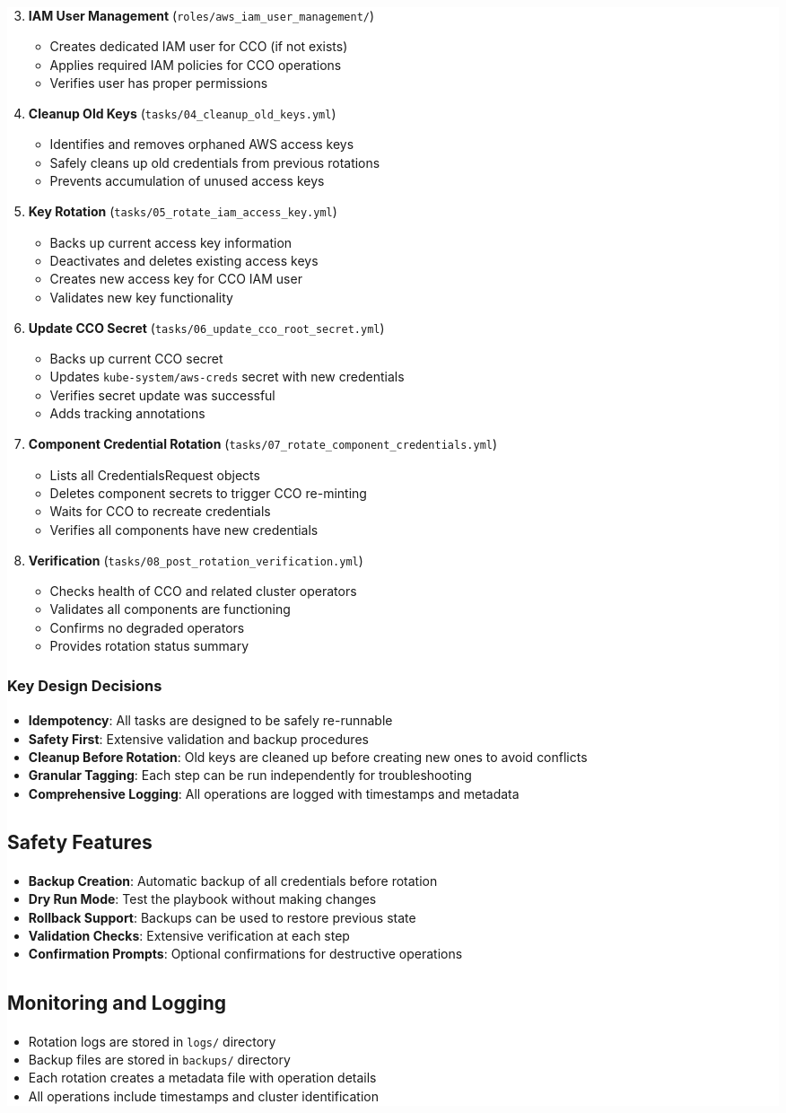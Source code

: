 3. **IAM User Management** (`roles/aws_iam_user_management/`)
   - Creates dedicated IAM user for CCO (if not exists)
   - Applies required IAM policies for CCO operations
   - Verifies user has proper permissions

4. **Cleanup Old Keys** (`tasks/04_cleanup_old_keys.yml`)
   - Identifies and removes orphaned AWS access keys
   - Safely cleans up old credentials from previous rotations
   - Prevents accumulation of unused access keys

5. **Key Rotation** (`tasks/05_rotate_iam_access_key.yml`)
   - Backs up current access key information
   - Deactivates and deletes existing access keys
   - Creates new access key for CCO IAM user
   - Validates new key functionality

6. **Update CCO Secret** (`tasks/06_update_cco_root_secret.yml`)
   - Backs up current CCO secret
   - Updates `kube-system/aws-creds` secret with new credentials
   - Verifies secret update was successful
   - Adds tracking annotations

7. **Component Credential Rotation** (`tasks/07_rotate_component_credentials.yml`)
   - Lists all CredentialsRequest objects
   - Deletes component secrets to trigger CCO re-minting
   - Waits for CCO to recreate credentials
   - Verifies all components have new credentials

8. **Verification** (`tasks/08_post_rotation_verification.yml`)
   - Checks health of CCO and related cluster operators
   - Validates all components are functioning
   - Confirms no degraded operators
   - Provides rotation status summary

### Key Design Decisions

- **Idempotency**: All tasks are designed to be safely re-runnable
- **Safety First**: Extensive validation and backup procedures
- **Cleanup Before Rotation**: Old keys are cleaned up before creating new ones to avoid conflicts
- **Granular Tagging**: Each step can be run independently for troubleshooting
- **Comprehensive Logging**: All operations are logged with timestamps and metadata

## Safety Features

- **Backup Creation**: Automatic backup of all credentials before rotation
- **Dry Run Mode**: Test the playbook without making changes
- **Rollback Support**: Backups can be used to restore previous state
- **Validation Checks**: Extensive verification at each step
- **Confirmation Prompts**: Optional confirmations for destructive operations

## Monitoring and Logging

- Rotation logs are stored in `logs/` directory
- Backup files are stored in `backups/` directory
- Each rotation creates a metadata file with operation details
- All operations include timestamps and cluster identification

